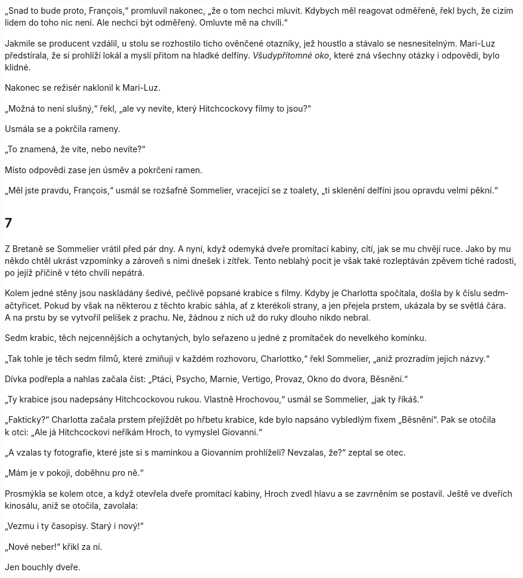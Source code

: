 „Snad to bude proto, François,“ promluvil nakonec, „že o tom nechci mluvit. Kdybych měl reagovat odměřeně, řekl bych, že cizím lidem do toho nic není. Ale nechci být odměřený. Omluvte mě na chvíli.“

Jakmile se producent vzdálil, u stolu se rozhostilo ticho ověnčené otazníky, jež houstlo a stávalo se nesnesitelným. Mari-Luz předstírala, že si prohlíží lokál a myslí přitom na hladké delfíny. _Všudypřítomné oko_, které zná všechny otázky i odpovědi, bylo klidné.

Nakonec se režisér naklonil k Mari-Luz.

„Možná to není slušný,“ řekl, „ale vy nevíte, který Hitchcockovy filmy to jsou?“

Usmála se a pokrčila rameny.

„To znamená, že víte, nebo nevíte?“

Místo odpovědi zase jen úsměv a pokrčení ramen.

„Měl jste pravdu, François,“ usmál se rozšafně Sommelier, vracející se z toalety, „ti sklenění delfíni jsou opravdu velmi pěkní.“

## 7

Z Bretaně se Sommelier vrátil před pár dny. A nyní, když odemyká dveře promítací kabiny, cítí, jak se mu chvějí ruce. Jako by mu někdo chtěl ukrást vzpomínky a zároveň s nimi dnešek i zítřek. Tento neblahý pocit je však také rozleptáván zpěvem tiché radosti, po jejíž příčině v této chvíli nepátrá.

Kolem jedné stěny jsou naskládány šedivé, pečlivě popsané krabice s filmy. Kdyby je Charlotta spočítala, došla by k číslu sedm­ačtyřicet. Pokud by však na některou z těchto krabic sáhla, ať z kterékoli strany, a jen přejela prstem, ukázala by se světlá čára. A na prstu by se vytvořil pelíšek z prachu. Ne, žádnou z nich už do ruky dlouho nikdo nebral.

Sedm krabic, těch nejcennějších a ochytaných, bylo seřazeno u jedné z promítaček do nevelkého komínku.

„Tak tohle je těch sedm filmů, které zmiňuji v každém rozhovoru, Charlottko,“ řekl Sommelier, „aniž prozradím jejich názvy.“

Dívka podřepla a nahlas začala číst: „Ptáci, Psycho, Marnie, Vertigo, Provaz, Okno do dvora, Běsnění.“

„Ty krabice jsou nadepsány Hitchcockovou rukou. Vlastně Hro­chovou,“ usmál se Sommelier, „jak ty říkáš.“

„Fakticky?“ Charlotta začala prstem přejíždět po hřbetu krabice, kde bylo napsáno vybledlým fixem „Běsnění“. Pak se otočila k otci: „Ale já Hitchcockovi neříkám Hroch, to vymyslel Giovanni.“

„A vzalas ty fotografie, které jste si s maminkou a Giovannim prohlíželi? Nevzalas, že?“ zeptal se otec.

„Mám je v pokoji, doběhnu pro ně.“

Prosmýkla se kolem otce, a když otevřela dveře promítací kabiny, Hroch zvedl hlavu a se zavrněním se postavil. Ještě ve dveřích kinosálu, aniž se otočila, zavolala:

„Vezmu i ty časopisy. Starý i nový!“

„Nové neber!“ křikl za ní.

Jen bouchly dveře.
